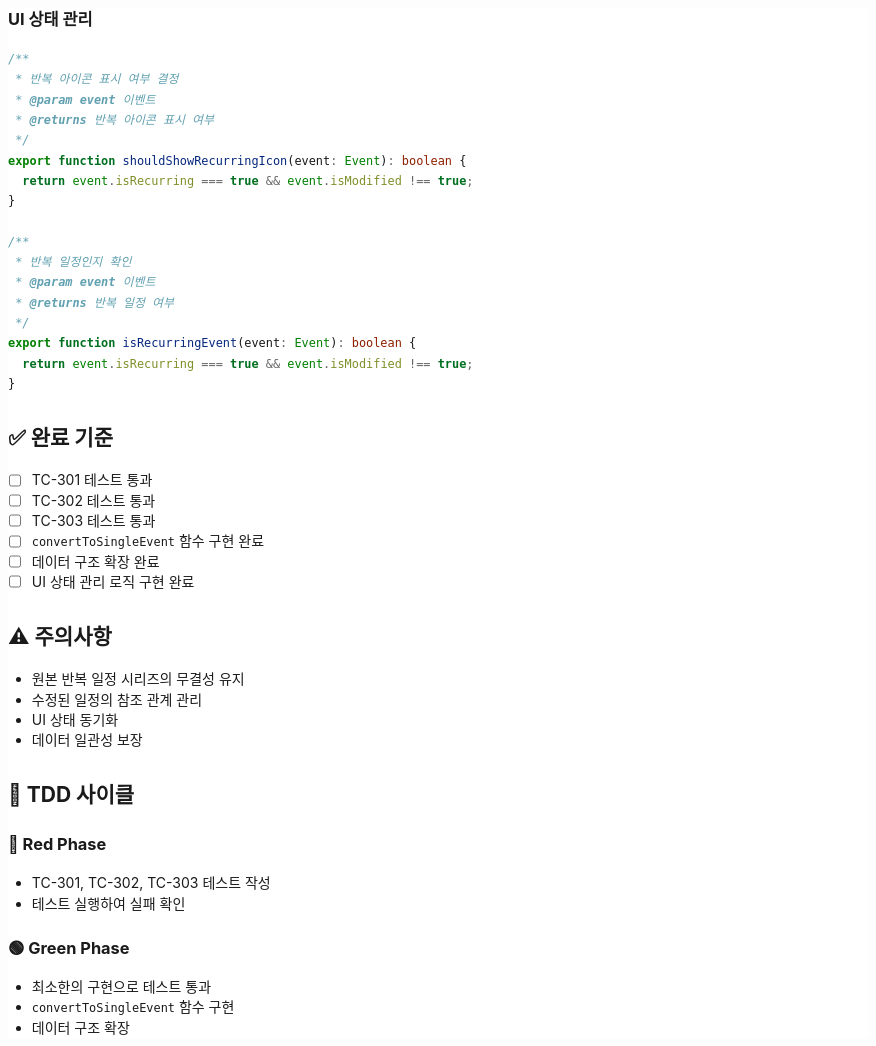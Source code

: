 ### UI 상태 관리

```typescript
/**
 * 반복 아이콘 표시 여부 결정
 * @param event 이벤트
 * @returns 반복 아이콘 표시 여부
 */
export function shouldShowRecurringIcon(event: Event): boolean {
  return event.isRecurring === true && event.isModified !== true;
}

/**
 * 반복 일정인지 확인
 * @param event 이벤트
 * @returns 반복 일정 여부
 */
export function isRecurringEvent(event: Event): boolean {
  return event.isRecurring === true && event.isModified !== true;
}
```

## ✅ 완료 기준

- [ ] TC-301 테스트 통과
- [ ] TC-302 테스트 통과
- [ ] TC-303 테스트 통과
- [ ] `convertToSingleEvent` 함수 구현 완료
- [ ] 데이터 구조 확장 완료
- [ ] UI 상태 관리 로직 구현 완료

## ⚠️ 주의사항

- 원본 반복 일정 시리즈의 무결성 유지
- 수정된 일정의 참조 관계 관리
- UI 상태 동기화
- 데이터 일관성 보장

## 🔄 TDD 사이클

### 🔴 Red Phase

- TC-301, TC-302, TC-303 테스트 작성
- 테스트 실행하여 실패 확인

### 🟢 Green Phase

- 최소한의 구현으로 테스트 통과
- `convertToSingleEvent` 함수 구현
- 데이터 구조 확장
